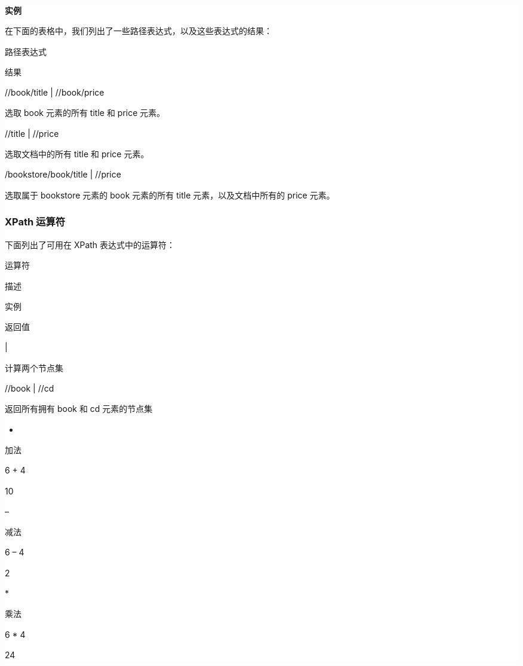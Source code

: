 **实例**

在下面的表格中，我们列出了一些路径表达式，以及这些表达式的结果：

路径表达式

结果

//book/title | //book/price

选取 book 元素的所有 title 和 price 元素。

//title | //price

选取文档中的所有 title 和 price 元素。

/bookstore/book/title | //price

选取属于 bookstore 元素的 book 元素的所有 title 元素，以及文档中所有的 price 元素。

### XPath 运算符

下面列出了可用在 XPath 表达式中的运算符：

运算符

描述

实例

返回值

|

计算两个节点集

//book | //cd

返回所有拥有 book 和 cd 元素的节点集

+

加法

6 + 4

10

–

减法

6 – 4

2

\*

乘法

6 \* 4

24
